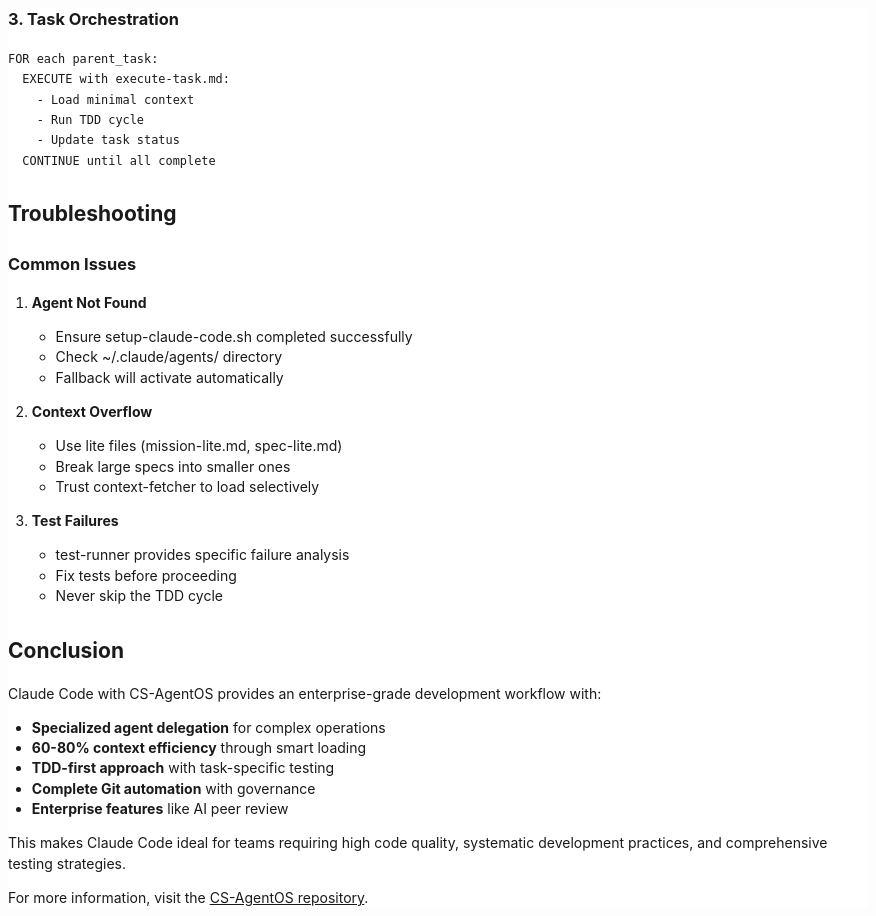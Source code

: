 ### 3. Task Orchestration
```
FOR each parent_task:
  EXECUTE with execute-task.md:
    - Load minimal context
    - Run TDD cycle
    - Update task status
  CONTINUE until all complete
```

## Troubleshooting

### Common Issues

1. **Agent Not Found**
   - Ensure setup-claude-code.sh completed successfully
   - Check ~/.claude/agents/ directory
   - Fallback will activate automatically

2. **Context Overflow**
   - Use lite files (mission-lite.md, spec-lite.md)
   - Break large specs into smaller ones
   - Trust context-fetcher to load selectively

3. **Test Failures**
   - test-runner provides specific failure analysis
   - Fix tests before proceeding
   - Never skip the TDD cycle

## Conclusion

Claude Code with CS-AgentOS provides an enterprise-grade development workflow with:
- **Specialized agent delegation** for complex operations
- **60-80% context efficiency** through smart loading
- **TDD-first approach** with task-specific testing
- **Complete Git automation** with governance
- **Enterprise features** like AI peer review

This makes Claude Code ideal for teams requiring high code quality, systematic development practices, and comprehensive testing strategies.

For more information, visit the [CS-AgentOS repository](https://github.com/Cyarun/Cynor-agentOS).